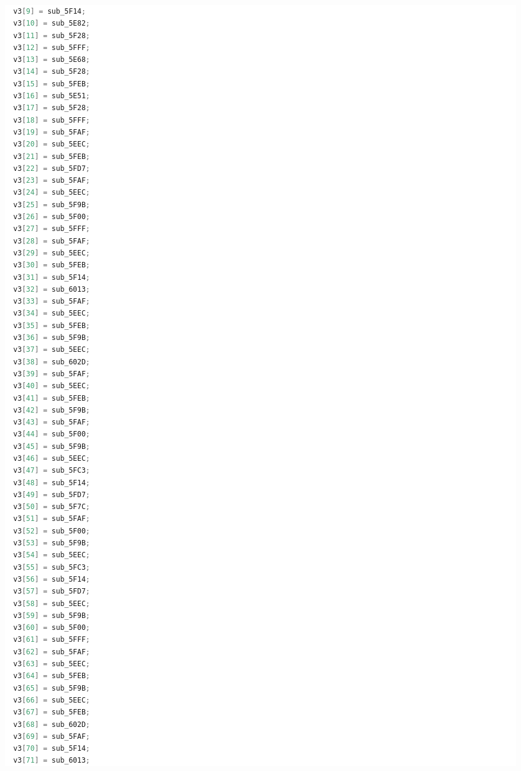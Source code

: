 ```c frame='code' title='sub_5B00'
  v3[9] = sub_5F14;
  v3[10] = sub_5E82;
  v3[11] = sub_5F28;
  v3[12] = sub_5FFF;
  v3[13] = sub_5E68;
  v3[14] = sub_5F28;
  v3[15] = sub_5FEB;
  v3[16] = sub_5E51;
  v3[17] = sub_5F28;
  v3[18] = sub_5FFF;
  v3[19] = sub_5FAF;
  v3[20] = sub_5EEC;
  v3[21] = sub_5FEB;
  v3[22] = sub_5FD7;
  v3[23] = sub_5FAF;
  v3[24] = sub_5EEC;
  v3[25] = sub_5F9B;
  v3[26] = sub_5F00;
  v3[27] = sub_5FFF;
  v3[28] = sub_5FAF;
  v3[29] = sub_5EEC;
  v3[30] = sub_5FEB;
  v3[31] = sub_5F14;
  v3[32] = sub_6013;
  v3[33] = sub_5FAF;
  v3[34] = sub_5EEC;
  v3[35] = sub_5FEB;
  v3[36] = sub_5F9B;
  v3[37] = sub_5EEC;
  v3[38] = sub_602D;
  v3[39] = sub_5FAF;
  v3[40] = sub_5EEC;
  v3[41] = sub_5FEB;
  v3[42] = sub_5F9B;
  v3[43] = sub_5FAF;
  v3[44] = sub_5F00;
  v3[45] = sub_5F9B;
  v3[46] = sub_5EEC;
  v3[47] = sub_5FC3;
  v3[48] = sub_5F14;
  v3[49] = sub_5FD7;
  v3[50] = sub_5F7C;
  v3[51] = sub_5FAF;
  v3[52] = sub_5F00;
  v3[53] = sub_5F9B;
  v3[54] = sub_5EEC;
  v3[55] = sub_5FC3;
  v3[56] = sub_5F14;
  v3[57] = sub_5FD7;
  v3[58] = sub_5EEC;
  v3[59] = sub_5F9B;
  v3[60] = sub_5F00;
  v3[61] = sub_5FFF;
  v3[62] = sub_5FAF;
  v3[63] = sub_5EEC;
  v3[64] = sub_5FEB;
  v3[65] = sub_5F9B;
  v3[66] = sub_5EEC;
  v3[67] = sub_5FEB;
  v3[68] = sub_602D;
  v3[69] = sub_5FAF;
  v3[70] = sub_5F14;
  v3[71] = sub_6013;
```